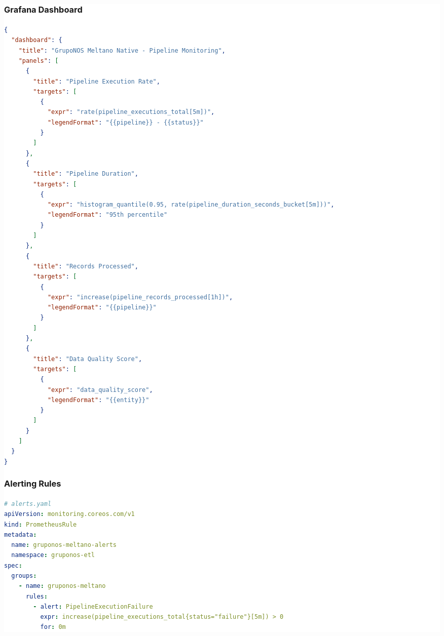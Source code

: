 ### Grafana Dashboard

```json
{
  "dashboard": {
    "title": "GrupoNOS Meltano Native - Pipeline Monitoring",
    "panels": [
      {
        "title": "Pipeline Execution Rate",
        "targets": [
          {
            "expr": "rate(pipeline_executions_total[5m])",
            "legendFormat": "{{pipeline}} - {{status}}"
          }
        ]
      },
      {
        "title": "Pipeline Duration",
        "targets": [
          {
            "expr": "histogram_quantile(0.95, rate(pipeline_duration_seconds_bucket[5m]))",
            "legendFormat": "95th percentile"
          }
        ]
      },
      {
        "title": "Records Processed",
        "targets": [
          {
            "expr": "increase(pipeline_records_processed[1h])",
            "legendFormat": "{{pipeline}}"
          }
        ]
      },
      {
        "title": "Data Quality Score",
        "targets": [
          {
            "expr": "data_quality_score",
            "legendFormat": "{{entity}}"
          }
        ]
      }
    ]
  }
}
```

### Alerting Rules

```yaml
# alerts.yaml
apiVersion: monitoring.coreos.com/v1
kind: PrometheusRule
metadata:
  name: gruponos-meltano-alerts
  namespace: gruponos-etl
spec:
  groups:
    - name: gruponos-meltano
      rules:
        - alert: PipelineExecutionFailure
          expr: increase(pipeline_executions_total{status="failure"}[5m]) > 0
          for: 0m
```
